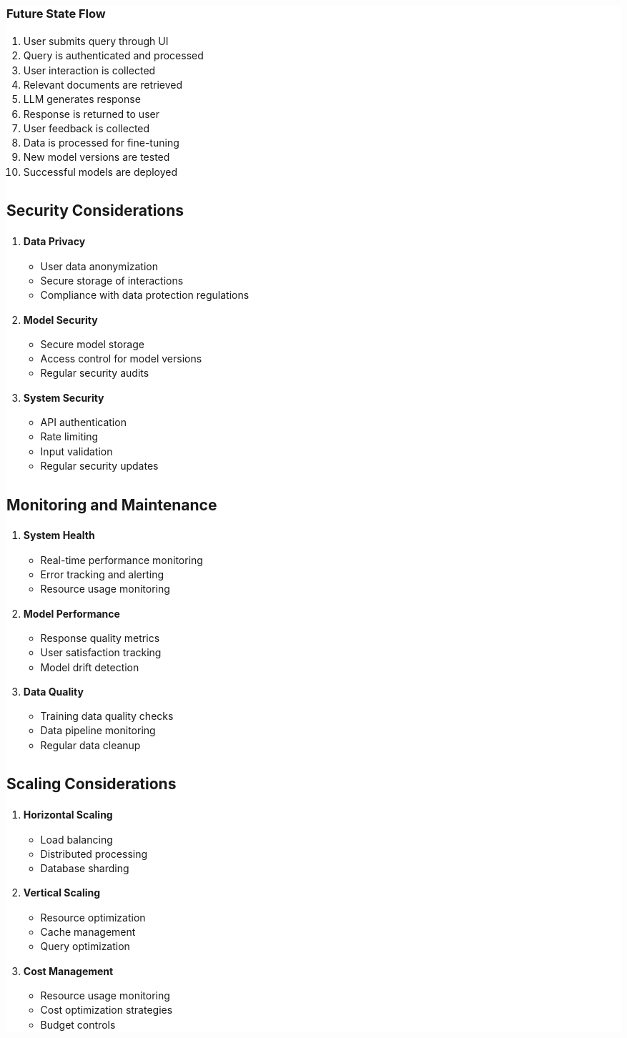 ### Future State Flow
1. User submits query through UI
2. Query is authenticated and processed
3. User interaction is collected
4. Relevant documents are retrieved
5. LLM generates response
6. Response is returned to user
7. User feedback is collected
8. Data is processed for fine-tuning
9. New model versions are tested
10. Successful models are deployed

## Security Considerations

1. **Data Privacy**
   - User data anonymization
   - Secure storage of interactions
   - Compliance with data protection regulations

2. **Model Security**
   - Secure model storage
   - Access control for model versions
   - Regular security audits

3. **System Security**
   - API authentication
   - Rate limiting
   - Input validation
   - Regular security updates

## Monitoring and Maintenance

1. **System Health**
   - Real-time performance monitoring
   - Error tracking and alerting
   - Resource usage monitoring

2. **Model Performance**
   - Response quality metrics
   - User satisfaction tracking
   - Model drift detection

3. **Data Quality**
   - Training data quality checks
   - Data pipeline monitoring
   - Regular data cleanup

## Scaling Considerations

1. **Horizontal Scaling**
   - Load balancing
   - Distributed processing
   - Database sharding

2. **Vertical Scaling**
   - Resource optimization
   - Cache management
   - Query optimization

3. **Cost Management**
   - Resource usage monitoring
   - Cost optimization strategies
   - Budget controls 